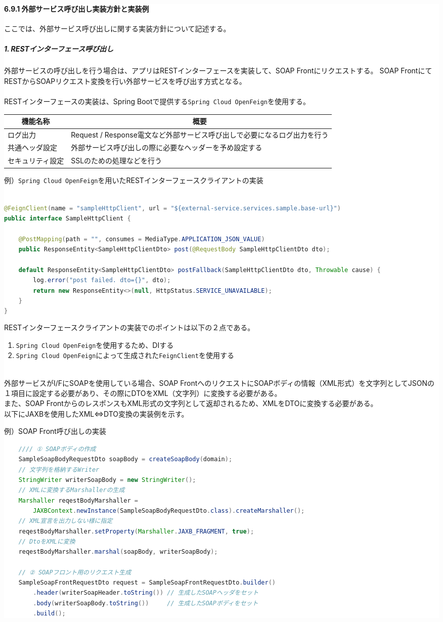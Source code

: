 #### 6.9.1 外部サービス呼び出し実装方針と実装例
ここでは、外部サービス呼び出しに関する実装方針について記述する。

##### 1. RESTインターフェース呼び出し
外部サービスの呼び出しを行う場合は、アプリはRESTインターフェースを実装して、SOAP Frontにリクエストする。
SOAP FrontにてRESTからSOAPリクエスト変換を行い外部サービスを呼び出す方式となる。
 <br/>  <br/>
RESTインターフェースの実装は、Spring Bootで提供する`Spring Cloud OpenFeign`を使用する。

| 機能名称 | 概要 |
| - | - |
| ログ出力 | Request / Response電文など外部サービス呼び出しで必要になるログ出力を行う |
| 共通ヘッダ設定 | 外部サービス呼び出しの際に必要なヘッダーを予め設定する |
| セキュリティ設定 | SSLのための処理などを行う |



例）`Spring Cloud OpenFeign`を用いたRESTインターフェースクライアントの実装
```java

@FeignClient(name = "sampleHttpClient", url = "${external-service.services.sample.base-url}")
public interface SampleHttpClient {

    @PostMapping(path = "", consumes = MediaType.APPLICATION_JSON_VALUE)
    public ResponseEntity<SampleHttpClientDto> post(@RequestBody SampleHttpClientDto dto);

    default ResponseEntity<SampleHttpClientDto> postFallback(SampleHttpClientDto dto, Throwable cause) {
        log.error("post failed. dto={}", dto);
        return new ResponseEntity<>(null, HttpStatus.SERVICE_UNAVAILABLE);
    }
}

```

RESTインターフェースクライアントの実装でのポイントは以下の２点である。
1. `Spring Cloud OpenFeign`を使用するため、DIする
2. `Spring Cloud OpenFeign`によって生成された`FeignClient`を使用する
<br/>  <br/>

外部サービスがI/FにSOAPを使用している場合、SOAP FrontへのリクエストにSOAPボディの情報（XML形式）を文字列としてJSONの１項目に設定する必要があり、その際にDTOをXML（文字列）に変換する必要がある。  
また、SOAP FrontからのレスポンスもXML形式の文字列として返却されるため、XMLをDTOに変換する必要がある。  
以下にJAXBを使用したXML⇔DTO変換の実装例を示す。  

例）SOAP Front呼び出しの実装
```java
    //// ① SOAPボディの作成
    SampleSoapBodyRequestDto soapBody = createSoapBody(domain);
    // 文字列を格納するWriter
    StringWriter writerSoapBody = new StringWriter();
    // XMLに変換するMarshallerの生成
    Marshaller reqestBodyMarshaller =
        JAXBContext.newInstance(SampleSoapBodyRequestDto.class).createMarshaller();
    // XML宣言を出力しない様に指定
    reqestBodyMarshaller.setProperty(Marshaller.JAXB_FRAGMENT, true);
    // DtoをXMLに変換
    reqestBodyMarshaller.marshal(soapBody, writerSoapBody);

    // ② SOAPフロント用のリクエスト生成
    SampleSoapFrontRequestDto request = SampleSoapFrontRequestDto.builder()
        .header(writerSoapHeader.toString()) // 生成したSOAPヘッダをセット
        .body(writerSoapBody.toString())     // 生成したSOAPボディをセット
        .build();
```
